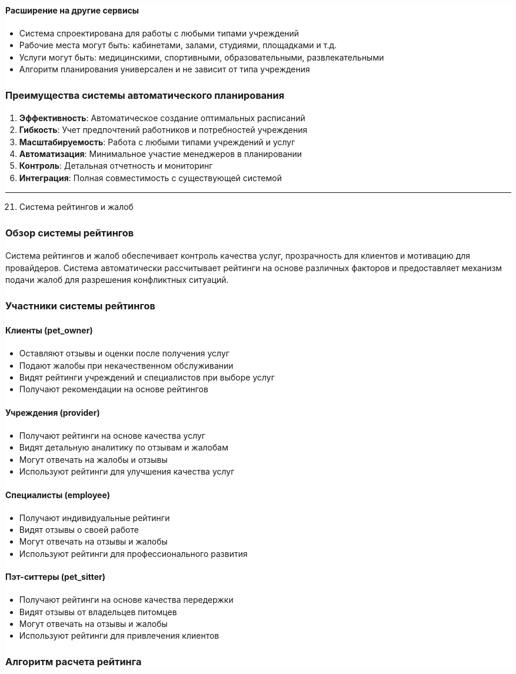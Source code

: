 #### Расширение на другие сервисы
- Система спроектирована для работы с любыми типами учреждений
- Рабочие места могут быть: кабинетами, залами, студиями, площадками и т.д.
- Услуги могут быть: медицинскими, спортивными, образовательными, развлекательными
- Алгоритм планирования универсален и не зависит от типа учреждения

### Преимущества системы автоматического планирования

1. **Эффективность**: Автоматическое создание оптимальных расписаний
2. **Гибкость**: Учет предпочтений работников и потребностей учреждения
3. **Масштабируемость**: Работа с любыми типами учреждений и услуг
4. **Автоматизация**: Минимальное участие менеджеров в планировании
5. **Контроль**: Детальная отчетность и мониторинг
6. **Интеграция**: Полная совместимость с существующей системой

________________________________________
21. Система рейтингов и жалоб

### Обзор системы рейтингов

Система рейтингов и жалоб обеспечивает контроль качества услуг, прозрачность для клиентов и мотивацию для провайдеров. Система автоматически рассчитывает рейтинги на основе различных факторов и предоставляет механизм подачи жалоб для разрешения конфликтных ситуаций.

### Участники системы рейтингов

#### Клиенты (pet_owner)
- Оставляют отзывы и оценки после получения услуг
- Подают жалобы при некачественном обслуживании
- Видят рейтинги учреждений и специалистов при выборе услуг
- Получают рекомендации на основе рейтингов

#### Учреждения (provider)
- Получают рейтинги на основе качества услуг
- Видят детальную аналитику по отзывам и жалобам
- Могут отвечать на жалобы и отзывы
- Используют рейтинги для улучшения качества услуг

#### Специалисты (employee)
- Получают индивидуальные рейтинги
- Видят отзывы о своей работе
- Могут отвечать на отзывы и жалобы
- Используют рейтинги для профессионального развития

#### Пэт-ситтеры (pet_sitter)
- Получают рейтинги на основе качества передержки
- Видят отзывы от владельцев питомцев
- Могут отвечать на отзывы и жалобы
- Используют рейтинги для привлечения клиентов

### Алгоритм расчета рейтинга
